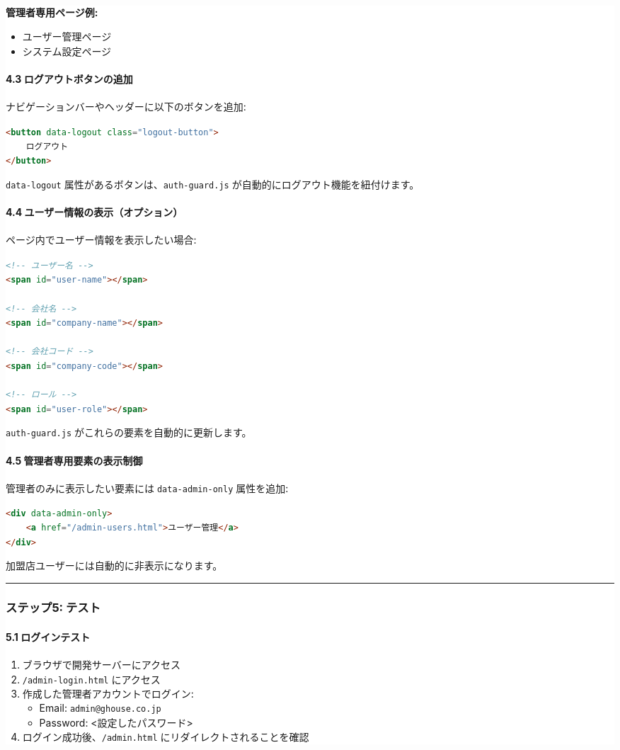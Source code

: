 **管理者専用ページ例:**
- ユーザー管理ページ
- システム設定ページ

#### 4.3 ログアウトボタンの追加

ナビゲーションバーやヘッダーに以下のボタンを追加:

```html
<button data-logout class="logout-button">
    ログアウト
</button>
```

`data-logout` 属性があるボタンは、`auth-guard.js` が自動的にログアウト機能を紐付けます。

#### 4.4 ユーザー情報の表示（オプション）

ページ内でユーザー情報を表示したい場合:

```html
<!-- ユーザー名 -->
<span id="user-name"></span>

<!-- 会社名 -->
<span id="company-name"></span>

<!-- 会社コード -->
<span id="company-code"></span>

<!-- ロール -->
<span id="user-role"></span>
```

`auth-guard.js` がこれらの要素を自動的に更新します。

#### 4.5 管理者専用要素の表示制御

管理者のみに表示したい要素には `data-admin-only` 属性を追加:

```html
<div data-admin-only>
    <a href="/admin-users.html">ユーザー管理</a>
</div>
```

加盟店ユーザーには自動的に非表示になります。

---

### ステップ5: テスト

#### 5.1 ログインテスト

1. ブラウザで開発サーバーにアクセス
2. `/admin-login.html` にアクセス
3. 作成した管理者アカウントでログイン:
   - Email: `admin@ghouse.co.jp`
   - Password: <設定したパスワード>
4. ログイン成功後、`/admin.html` にリダイレクトされることを確認
